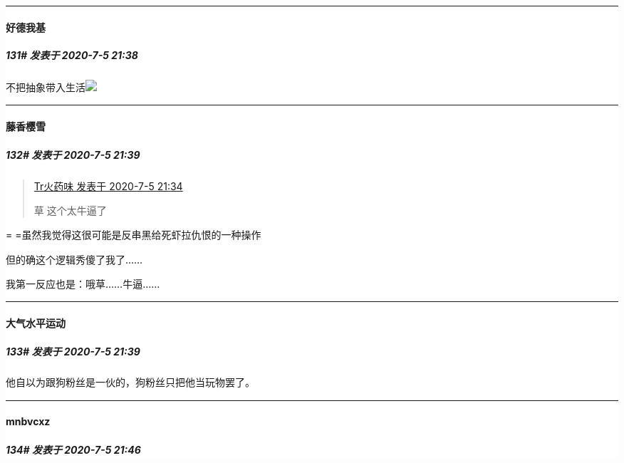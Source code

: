 





*****

####  好德我基  
##### 131#       发表于 2020-7-5 21:38




不把抽象带入生活<img src="https://static.saraba1st.com/image/smiley/face2017/009.gif" referrerpolicy="no-referrer">







*****

####  藤香樱雪  
##### 132#       发表于 2020-7-5 21:39



<blockquote><a href="httphttps://bbs.saraba1st.com/2b/forum.php?mod=redirect&amp;goto=findpost&amp;pid=48081246&amp;ptid=1946018" target="_blank">Tr火药味 发表于 2020-7-5 21:34</a>

草 这个太牛逼了</blockquote>
= =虽然我觉得这很可能是反串黑给死虾拉仇恨的一种操作

但的确这个逻辑秀傻了我了……

我第一反应也是：哦草……牛逼……







*****

####  大气水平运动  
##### 133#       发表于 2020-7-5 21:39




他自以为跟狗粉丝是一伙的，狗粉丝只把他当玩物罢了。







*****

####  mnbvcxz  
##### 134#       发表于 2020-7-5 21:46



